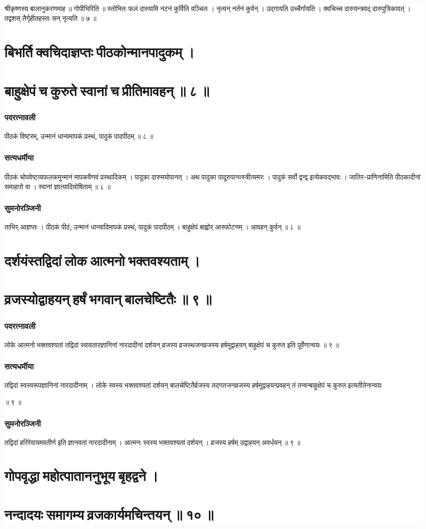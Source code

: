 श्रीकृष्णस्य बालानुकरणमाह ॥ गोपीभिरिति ॥ स्तोभितः फलं दास्यामि नटनं कुर्विति वञ्चितः । नृत्यन् नर्तनं कुर्वन् । उद्गायति उच्चैर्गायति । क्वचिच्च दारुयन्त्रवद् दारुपुत्रिकावत् । तद्वशस् तैर्गृहीतहस्तः सन् नृत्यति ॥ ७ ॥

# **बिभर्ति क्वचिदाज्ञप्तः पीठकोन्मानपादुकम् ।**

# **बाहुक्षेपं च कुरुते स्वानां च प्रीतिमावहन् ॥ ८ ॥**

### **पदरत्नावली**

पीठकं विष्टरम्, उन्मानं धान्यमापकं प्रस्थं, पादुकं पादपीठम् ॥ ८ ॥

### **सत्यधर्मीया**

पीठकं चोपवेष्टव्यफलकमुन्मानं मापकवैणवं प्रस्थादिकम् । पादुका दारुमयोपानत् । अथ पादुका पादूरुपानत्स्त्रीत्यमरः । पादुकं सर्वो द्वन्द्व इत्येकवद्भावः । जातिर-प्राणिनामिति पीठकादीनां समाहारो वा । स्वानां ज्ञात्यादियोषिताम् ॥ ८ ॥

### **सुमनोरञ्जिनी**

ताभिर् आज्ञप्तः । पीठकं पीठं, उन्मानं धान्यादिमापकं प्रस्थं, पादुकं पादपीठम् । बाहुक्षेपं बाह्वोर् आस्फोटनम् । आवहन् कुर्वन् ॥ ८ ॥

# **दर्शयंस्तद्विदां लोक आत्मनो भक्तवश्यताम् ।**

# **व्रजस्योद्वाहयन् हर्षं भगवान् बालचेष्टितैः ॥ ९ ॥**

### **पदरत्नावली**

लोके आत्मनो भक्तवश्यतां तद्विदां स्वावतारज्ञानिनां नारदादीनां दर्शयन् व्रजस्य व्रजस्थजनव्रजस्य हर्षमुद्वाहयन् बाहुक्षेपं च कुरुत इति पूर्वेणान्वयः ॥ ९ ॥

### **सत्यधर्मीया**

तद्विदां स्वस्वरूपज्ञानिनां नारदादीनाम् । लोके स्वस्य भक्तवश्यतां दर्शयन् बालचेष्टितैर्व्रजस्य तद्गतजनव्रजस्य हर्षमुद्वाहयन्प्रवहन् तं तन्वन्बाहुक्षेपं च कुरुत इत्यतीतेनान्वयः

॥ ९ ॥

### **सुमनोरञ्जिनी**

तद्विदां हरिरेवायमवतीर्ण इति ज्ञानवतां नारदादीनाम् । आत्मनः स्वस्य भक्तवश्यतां दर्शयन् । व्रजस्य हर्षम् उद्वाहयन् अवर्धयन् ॥ ९ ॥

# **गोपवृद्धा महोत्पाताननुभूय बृहद्वने ।**

# **नन्दादयः समागम्य व्रजकार्यमचिन्तयन् ॥ १० ॥**
